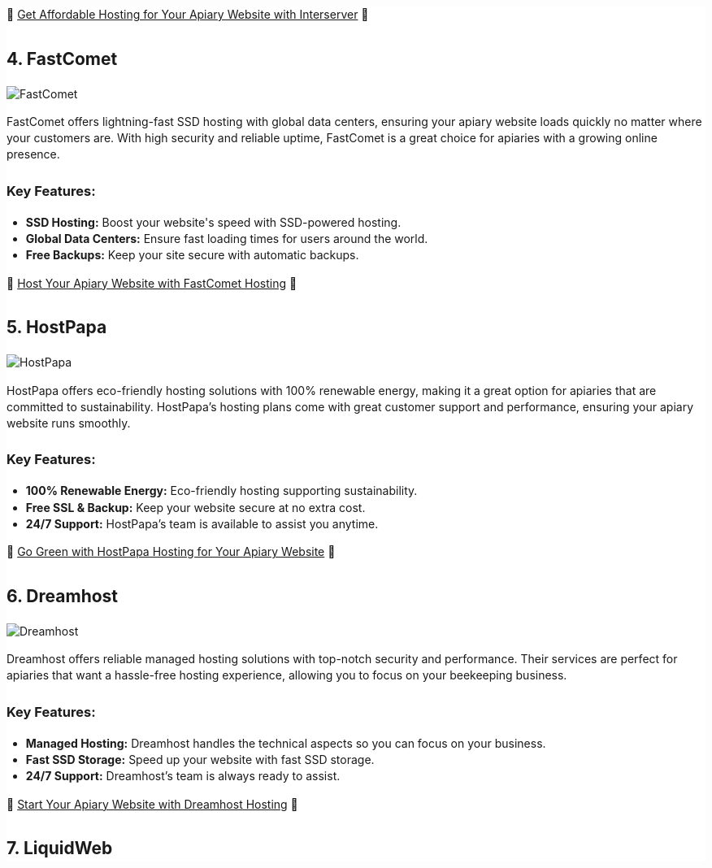 🐝 [Get Affordable Hosting for Your Apiary Website with Interserver](https://snipitx.com/interserver-jy) 🐝

## 4. FastComet

![FastComet](https://i.imgur.com/7qgXuWp.png "FastComet Hosting")

FastComet offers lightning-fast SSD hosting with global data centers, ensuring your apiary website loads quickly no matter where your customers are. With high security and reliable uptime, FastComet is a great choice for apiaries with a growing online presence.

### Key Features:
- **SSD Hosting:** Boost your website's speed with SSD-powered hosting.
- **Global Data Centers:** Ensure fast loading times for users around the world.
- **Free Backups:** Keep your site secure with automatic backups.

🐝 [Host Your Apiary Website with FastComet Hosting](https://snipitx.com/fastcomet-jy) 🐝

## 5. HostPapa

![HostPapa](https://i.imgur.com/ouDTkvl.jpeg "HostPapa Hosting")

HostPapa offers eco-friendly hosting solutions with 100% renewable energy, making it a great option for apiaries that are committed to sustainability. HostPapa’s hosting plans come with great customer support and performance, ensuring your apiary website runs smoothly.

### Key Features:
- **100% Renewable Energy:** Eco-friendly hosting supporting sustainability.
- **Free SSL & Backup:** Keep your website secure at no extra cost.
- **24/7 Support:** HostPapa’s team is available to assist you anytime.

🐝 [Go Green with HostPapa Hosting for Your Apiary Website](https://snipitx.com/hostpapa-jy) 🐝

## 6. Dreamhost

![Dreamhost](https://i.imgur.com/rXIg8ip.jpeg "Dreamhost Hosting")

Dreamhost offers reliable managed hosting solutions with top-notch security and performance. Their services are perfect for apiaries that want a hassle-free hosting experience, allowing you to focus on your beekeeping business.

### Key Features:
- **Managed Hosting:** Dreamhost handles the technical aspects so you can focus on your business.
- **Fast SSD Storage:** Speed up your website with fast SSD storage.
- **24/7 Support:** Dreamhost’s team is always ready to assist.

🐝 [Start Your Apiary Website with Dreamhost Hosting](https://snipitx.com/dreamhost-jy) 🐝

## 7. LiquidWeb
